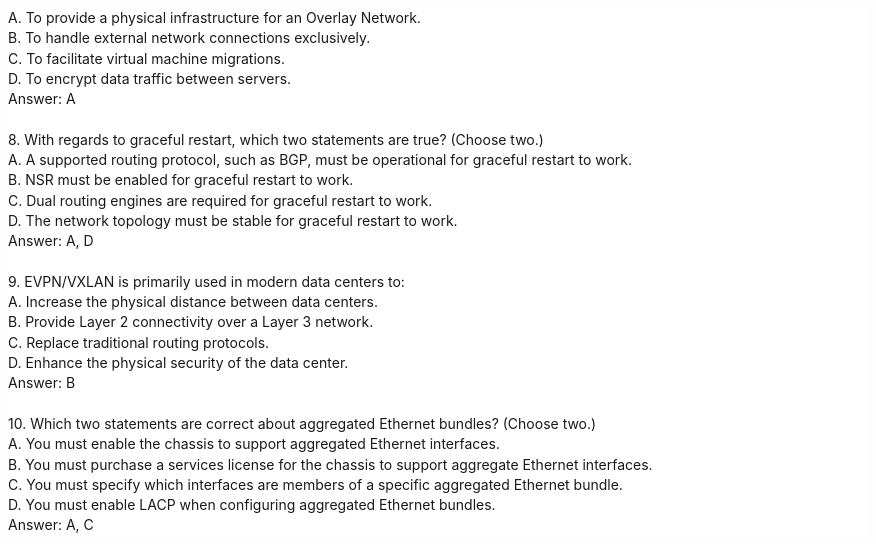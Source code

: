 A. To provide a physical infrastructure for an Overlay Network.<br />
B. To handle external network connections exclusively.<br />
C. To facilitate virtual machine migrations.<br />
D. To encrypt data traffic between servers.<br />
Answer: A<br />
&nbsp;<br />
8. With regards to graceful restart, which two statements are true? (Choose two.)<br />
A. A supported routing protocol, such as BGP, must be operational for graceful restart to work.<br />
B. NSR must be enabled for graceful restart to work.<br />
C. Dual routing engines are required for graceful restart to work.<br />
D. The network topology must be stable for graceful restart to work.<br />
Answer: A, D<br />
&nbsp;<br />
9. EVPN/VXLAN is primarily used in modern data centers to:<br />
A. Increase the physical distance between data centers.<br />
B. Provide Layer 2 connectivity over a Layer 3 network.<br />
C. Replace traditional routing protocols.<br />
D. Enhance the physical security of the data center.<br />
Answer: B<br />
&nbsp;<br />
10. Which two statements are correct about aggregated Ethernet bundles? (Choose two.)<br />
A. You must enable the chassis to support aggregated Ethernet interfaces.<br />
B. You must purchase a services license for the chassis to support aggregate Ethernet interfaces.<br />
C. You must specify which interfaces are members of a specific aggregated Ethernet bundle.<br />
D. You must enable LACP when configuring aggregated Ethernet bundles.<br />
Answer: A, C</p>
